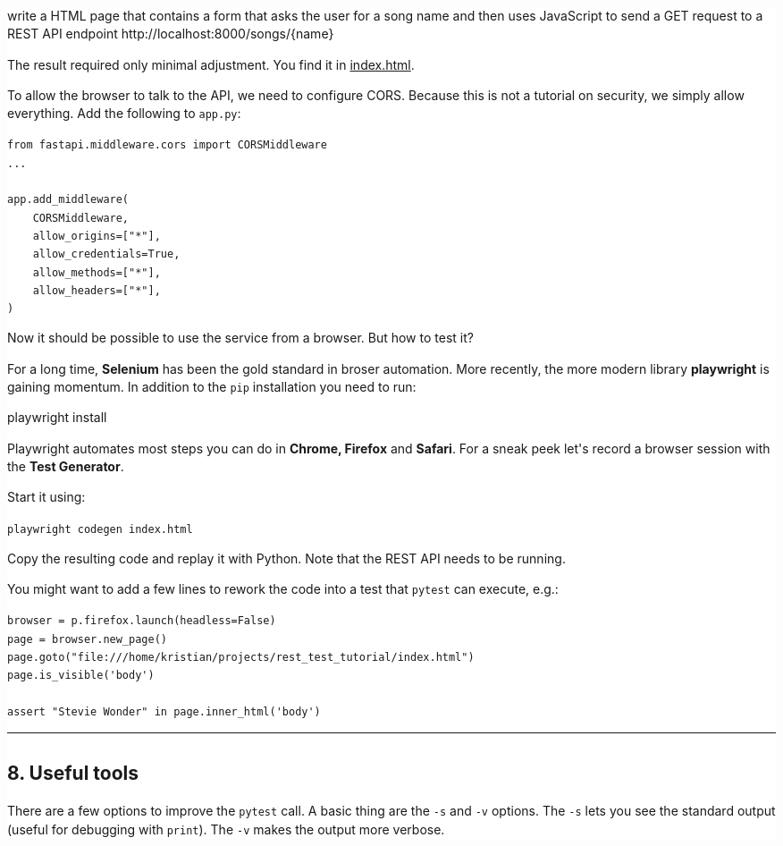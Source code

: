    write a HTML page that contains a form that asks the user for a song name and then uses JavaScript to send a GET request to a REST API endpoint http://localhost:8000/songs/{name}

The result required only minimal adjustment. You find it in [index.html](index.html).

To allow the browser to talk to the API, we need to configure CORS.
Because this is not a tutorial on security, we simply allow everything.
Add the following to `app.py`:

    from fastapi.middleware.cors import CORSMiddleware    
    ...
    
    app.add_middleware(
        CORSMiddleware,
        allow_origins=["*"],
        allow_credentials=True,
        allow_methods=["*"],
        allow_headers=["*"],
    )

Now it should be possible to use the service from a browser.
But how to test it?

For a long time, **Selenium** has been the gold standard in broser automation.
More recently, the more modern library **playwright** is gaining momentum.
In addition to the `pip` installation you need to run:

   playwright install

Playwright automates most steps you can do in **Chrome, Firefox** and **Safari**.
For a sneak peek let's record a browser session with the **Test Generator**.

Start it using:

    playwright codegen index.html

Copy the resulting code and replay it with Python.
Note that the REST API needs to be running.

You might want to add a few lines to rework the code into a test that `pytest` can execute, e.g.:

    browser = p.firefox.launch(headless=False)
    page = browser.new_page()
    page.goto("file:///home/kristian/projects/rest_test_tutorial/index.html")
    page.is_visible('body')

    assert "Stevie Wonder" in page.inner_html('body')


----

## 8. Useful tools

There are a few options to improve the `pytest` call.
A basic thing are the `-s` and `-v` options.
The `-s` lets you see the standard output (useful for debugging with `print`).
The `-v` makes the output more verbose.
